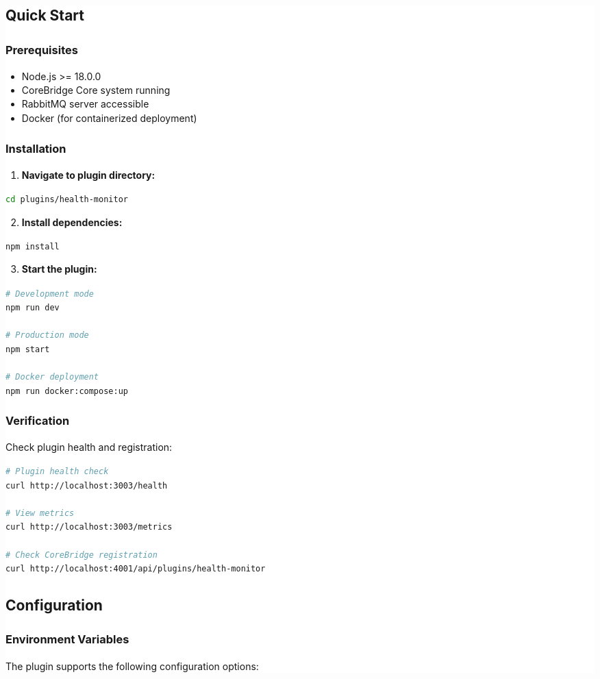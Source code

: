 ## Quick Start

### Prerequisites

- Node.js >= 18.0.0
- CoreBridge Core system running
- RabbitMQ server accessible
- Docker (for containerized deployment)

### Installation

1. **Navigate to plugin directory:**
```bash
cd plugins/health-monitor
```

2. **Install dependencies:**
```bash
npm install
```

3. **Start the plugin:**
```bash
# Development mode
npm run dev

# Production mode
npm start

# Docker deployment
npm run docker:compose:up
```

### Verification

Check plugin health and registration:

```bash
# Plugin health check
curl http://localhost:3003/health

# View metrics
curl http://localhost:3003/metrics

# Check CoreBridge registration
curl http://localhost:4001/api/plugins/health-monitor
```

## Configuration

### Environment Variables

The plugin supports the following configuration options:
